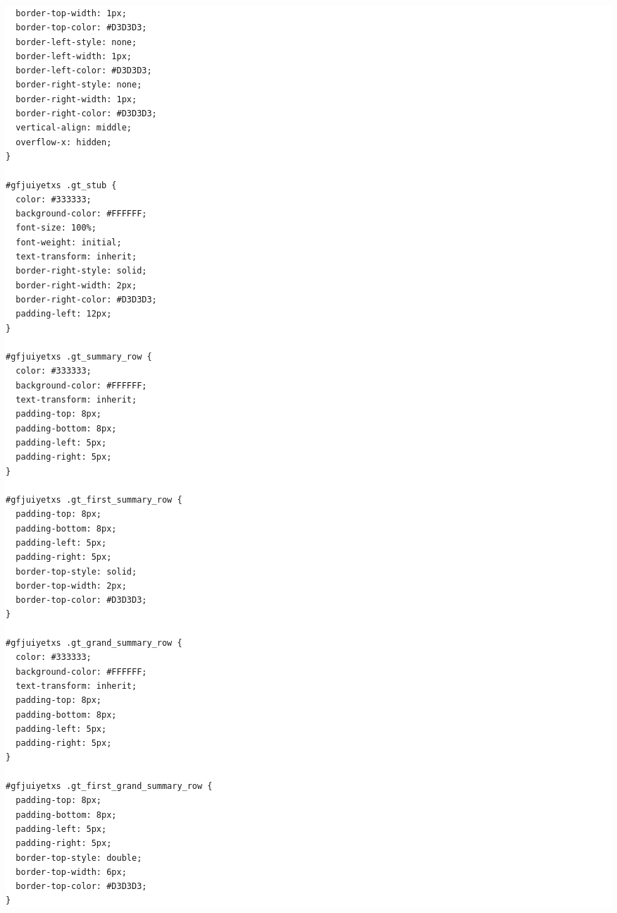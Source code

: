```{=html}
  border-top-width: 1px;
  border-top-color: #D3D3D3;
  border-left-style: none;
  border-left-width: 1px;
  border-left-color: #D3D3D3;
  border-right-style: none;
  border-right-width: 1px;
  border-right-color: #D3D3D3;
  vertical-align: middle;
  overflow-x: hidden;
}

#gfjuiyetxs .gt_stub {
  color: #333333;
  background-color: #FFFFFF;
  font-size: 100%;
  font-weight: initial;
  text-transform: inherit;
  border-right-style: solid;
  border-right-width: 2px;
  border-right-color: #D3D3D3;
  padding-left: 12px;
}

#gfjuiyetxs .gt_summary_row {
  color: #333333;
  background-color: #FFFFFF;
  text-transform: inherit;
  padding-top: 8px;
  padding-bottom: 8px;
  padding-left: 5px;
  padding-right: 5px;
}

#gfjuiyetxs .gt_first_summary_row {
  padding-top: 8px;
  padding-bottom: 8px;
  padding-left: 5px;
  padding-right: 5px;
  border-top-style: solid;
  border-top-width: 2px;
  border-top-color: #D3D3D3;
}

#gfjuiyetxs .gt_grand_summary_row {
  color: #333333;
  background-color: #FFFFFF;
  text-transform: inherit;
  padding-top: 8px;
  padding-bottom: 8px;
  padding-left: 5px;
  padding-right: 5px;
}

#gfjuiyetxs .gt_first_grand_summary_row {
  padding-top: 8px;
  padding-bottom: 8px;
  padding-left: 5px;
  padding-right: 5px;
  border-top-style: double;
  border-top-width: 6px;
  border-top-color: #D3D3D3;
}
```